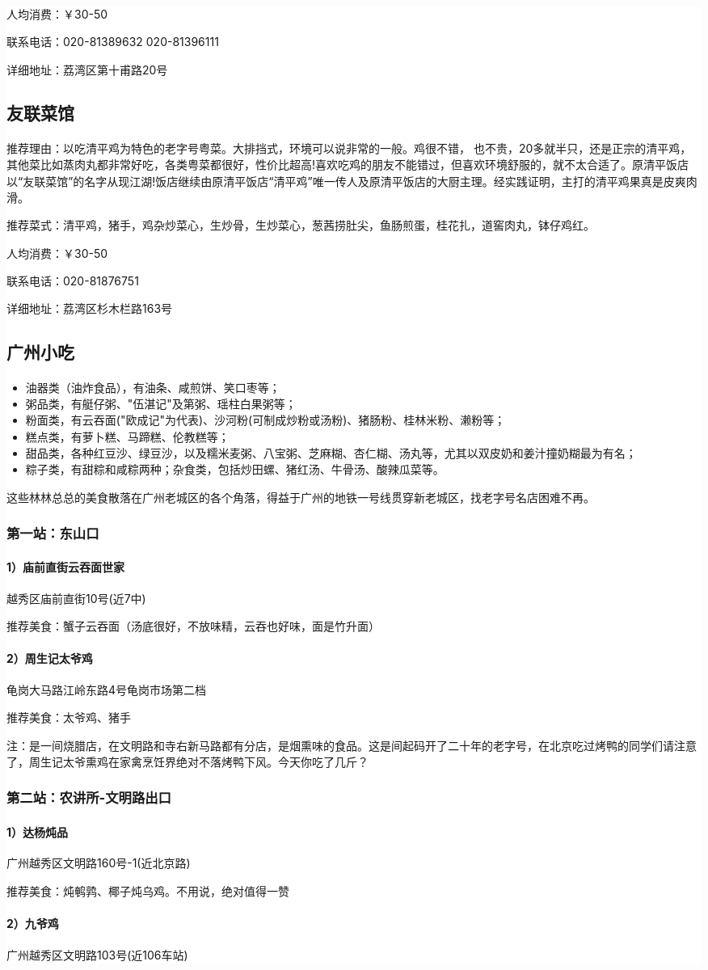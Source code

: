 人均消费：￥30-50

联系电话：020-81389632 020-81396111

详细地址：荔湾区第十甫路20号

## 友联菜馆

推荐理由：以吃清平鸡为特色的老字号粤菜。大排挡式，环境可以说非常的一般。鸡很不错， 也不贵，20多就半只，还是正宗的清平鸡，其他菜比如蒸肉丸都非常好吃，各类粤菜都很好，性价比超高!喜欢吃鸡的朋友不能错过，但喜欢环境舒服的，就不太合适了。原清平饭店以“友联菜馆”的名字从现江湖!饭店继续由原清平饭店“清平鸡”唯一传人及原清平饭店的大厨主理。经实践证明，主打的清平鸡果真是皮爽肉滑。

推荐菜式：清平鸡，猪手，鸡杂炒菜心，生炒骨，生炒菜心，葱茜捞肚尖，鱼肠煎蛋，桂花扎，道窖肉丸，钵仔鸡红。

人均消费：￥30-50

联系电话：020-81876751

详细地址：荔湾区杉木栏路163号

## 广州小吃

* 油器类（油炸食品），有油条、咸煎饼、笑口枣等；
* 粥品类，有艇仔粥、"伍湛记"及第粥、瑶柱白果粥等；
* 粉面类，有云吞面("欧成记"为代表)、沙河粉(可制成炒粉或汤粉)、猪肠粉、桂林米粉、濑粉等；
* 糕点类，有萝卜糕、马蹄糕、伦教糕等；
* 甜品类，各种红豆沙、绿豆沙，以及糯米麦粥、八宝粥、芝麻糊、杏仁糊、汤丸等，尤其以双皮奶和姜汁撞奶糊最为有名；
* 粽子类，有甜粽和咸粽两种；杂食类，包括炒田螺、猪红汤、牛骨汤、酸辣瓜菜等。

这些林林总总的美食散落在广州老城区的各个角落，得益于广州的地铁一号线贯穿新老城区，找老字号名店困难不再。

### 第一站：东山口

#### 1）庙前直街云吞面世家

越秀区庙前直街10号(近7中)

推荐美食：蟹子云吞面（汤底很好，不放味精，云吞也好味，面是竹升面）

#### 2）周生记太爷鸡

龟岗大马路江岭东路4号龟岗市场第二档

推荐美食：太爷鸡、猪手

注：是一间烧腊店，在文明路和寺右新马路都有分店，是烟熏味的食品。这是间起码开了二十年的老字号，在北京吃过烤鸭的同学们请注意了，周生记太爷熏鸡在家禽烹饪界绝对不落烤鸭下风。今天你吃了几斤？

### 第二站：农讲所-文明路出口

#### 1）达杨炖品

广州越秀区文明路160号-1(近北京路)

推荐美食：炖鹌鹑、椰子炖乌鸡。不用说，绝对值得一赞

#### 2）九爷鸡

广州越秀区文明路103号(近106车站)
